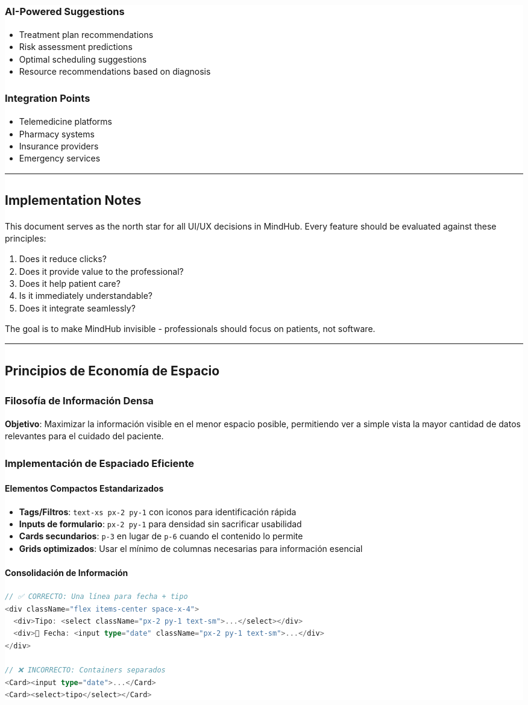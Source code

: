 ### AI-Powered Suggestions

- Treatment plan recommendations
- Risk assessment predictions
- Optimal scheduling suggestions
- Resource recommendations based on diagnosis

### Integration Points

- Telemedicine platforms
- Pharmacy systems
- Insurance providers
- Emergency services

---

## Implementation Notes

This document serves as the north star for all UI/UX decisions in MindHub. Every feature should be evaluated against these principles:

1. Does it reduce clicks?
2. Does it provide value to the professional?
3. Does it help patient care?
4. Is it immediately understandable?
5. Does it integrate seamlessly?

The goal is to make MindHub invisible - professionals should focus on patients, not software.

---

## Principios de Economía de Espacio

### Filosofía de Información Densa

**Objetivo**: Maximizar la información visible en el menor espacio posible, permitiendo ver a simple vista la mayor cantidad de datos relevantes para el cuidado del paciente.

### Implementación de Espaciado Eficiente

#### Elementos Compactos Estandarizados
- **Tags/Filtros**: `text-xs px-2 py-1` con iconos para identificación rápida
- **Inputs de formulario**: `px-2 py-1` para densidad sin sacrificar usabilidad  
- **Cards secundarios**: `p-3` en lugar de `p-6` cuando el contenido lo permite
- **Grids optimizados**: Usar el mínimo de columnas necesarias para información esencial

#### Consolidación de Información
```typescript
// ✅ CORRECTO: Una línea para fecha + tipo
<div className="flex items-center space-x-4">
  <div>Tipo: <select className="px-2 py-1 text-sm">...</select></div>
  <div>📅 Fecha: <input type="date" className="px-2 py-1 text-sm">...</div>
</div>

// ❌ INCORRECTO: Containers separados
<Card><input type="date">...</Card>
<Card><select>tipo</select></Card>
```
